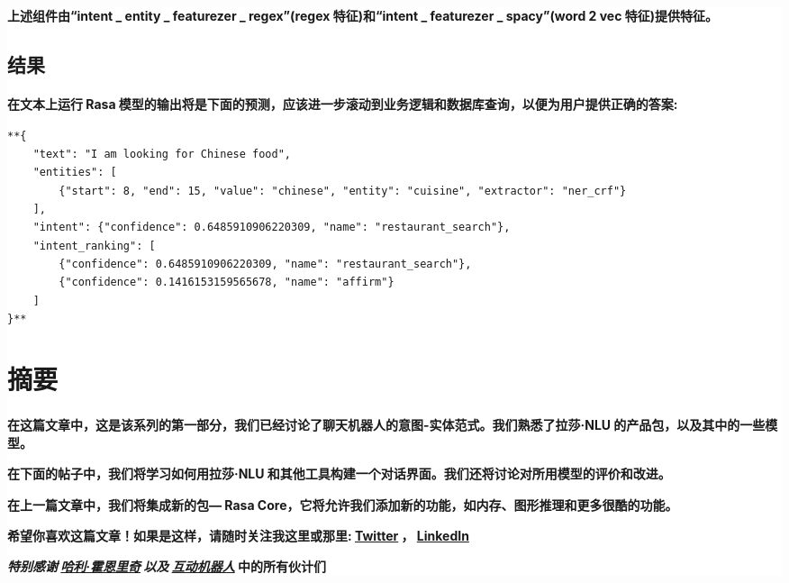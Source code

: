 **上述组件由“intent _ entity _ featurezer _ regex”(regex 特征)和“intent _ featurezer _ spacy”(word 2 vec 特征)提供特征。**

## **结果**

**在文本上运行 Rasa 模型的输出将是下面的预测，应该进一步滚动到业务逻辑和数据库查询，以便为用户提供正确的答案:**

```
**{
    "text": "I am looking for Chinese food",
    "entities": [
        {"start": 8, "end": 15, "value": "chinese", "entity": "cuisine", "extractor": "ner_crf"}
    ],
    "intent": {"confidence": 0.6485910906220309, "name": "restaurant_search"},
    "intent_ranking": [
        {"confidence": 0.6485910906220309, "name": "restaurant_search"},
        {"confidence": 0.1416153159565678, "name": "affirm"}
    ]
}**
```

# **摘要**

**在这篇文章中，这是该系列的第一部分，我们已经讨论了聊天机器人的意图-实体范式。我们熟悉了拉莎·NLU 的产品包，以及其中的一些模型。**

**在下面的帖子中，我们将学习如何用拉莎·NLU 和其他工具构建一个对话界面。我们还将讨论对所用模型的评价和改进。**

**在上一篇文章中，我们将集成新的包— Rasa Core，它将允许我们添加新的功能，如内存、图形推理和更多很酷的功能。**

**希望你喜欢这篇文章！如果是这样，请随时关注我这里或那里: [Twitter](https://twitter.com/shgidi) ， [LinkedIn](https://www.linkedin.com/in/gidi-shperber-9623a916/)**

***特别感谢* [*哈利·霍恩里奇*](https://medium.com/@harryhorn) *以及* [*互动机器人*](https://interactbot.com/) 中的所有伙计们**